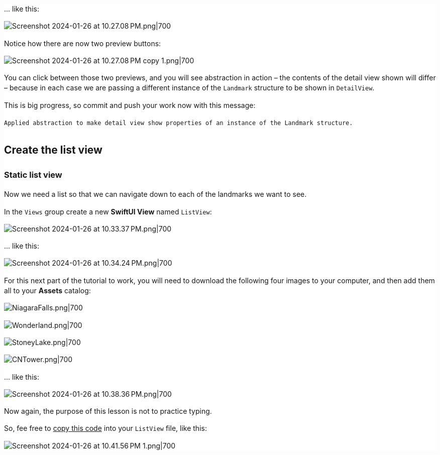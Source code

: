 ... like this:

![Screenshot 2024-01-26 at 10.27.08 PM.png|700](/img/user/Media/Screenshot%202024-01-26%20at%2010.27.08%E2%80%AFPM.png)

Notice how there are now two preview buttons:

![Screenshot 2024-01-26 at 10.27.08 PM copy 1.png|700](/img/user/Media/Screenshot%202024-01-26%20at%2010.27.08%E2%80%AFPM%20copy%201.png)

You can click between those two previews, and you will see abstraction in action – the contents of the detail view shown will differ – because in each case we are passing a different instance of the `Landmark` structure to be shown in `DetailView`.

This is big progress, so commit and push your work now with this message:

```
Applied abstraction to make detail view show properties of an instance of the Landmark structure.
```

## Create the list view

### Static list view

Now we need a list so that we can navigate down to each of the landmarks we want to see.

In the `Views` group create a new **SwiftUI View** named `ListView`:

![Screenshot 2024-01-26 at 10.33.37 PM.png|700](/img/user/Media/Screenshot%202024-01-26%20at%2010.33.37%E2%80%AFPM.png)

... like this:

![Screenshot 2024-01-26 at 10.34.24 PM.png|700](/img/user/Media/Screenshot%202024-01-26%20at%2010.34.24%E2%80%AFPM.png)

For this next part of the tutorial to work, you will need to download the following four images to your computer, and then add them all to your **Assets** catalog:

![NiagaraFalls.png|700](/img/user/Media/NiagaraFalls.png)

![Wonderland.png|700](/img/user/Media/Wonderland.png)

![StoneyLake.png|700](/img/user/Media/StoneyLake.png)

![CNTower.png|700](/img/user/Media/CNTower.png)

... like this:

![Screenshot 2024-01-26 at 10.38.36 PM.png|700](/img/user/Media/Screenshot%202024-01-26%20at%2010.38.36%E2%80%AFPM.png)

Now again, the purpose of this lesson is not to practice typing.

So, fee free to [copy this code](https://gist.githubusercontent.com/lcs-rgordon/96f7be6184af3820035d95f5a83885f8/raw/b2aa7d7eb964f532bdae10b4b0e4ca8ccf9c5ac0/ListView.swift) into your `ListView` file, like this:

![Screenshot 2024-01-26 at 10.41.56 PM 1.png|700](/img/user/Media/Screenshot%202024-01-26%20at%2010.41.56%E2%80%AFPM%201.png)
